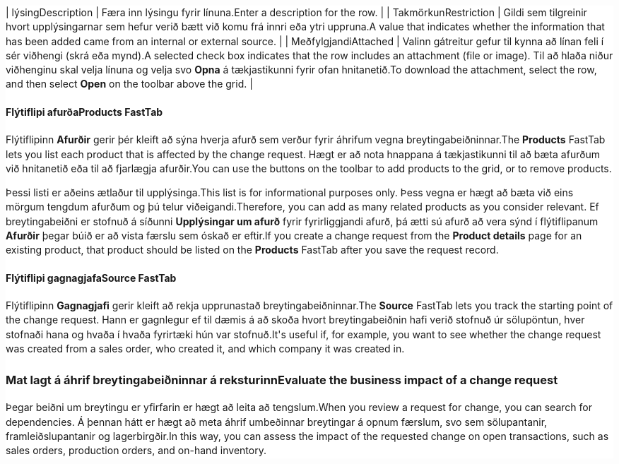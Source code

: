 | <span data-ttu-id="8b15f-170">lýsing</span><span class="sxs-lookup"><span data-stu-id="8b15f-170">Description</span></span> | <span data-ttu-id="8b15f-171">Færa inn lýsingu fyrir línuna.</span><span class="sxs-lookup"><span data-stu-id="8b15f-171">Enter a description for the row.</span></span> |
| <span data-ttu-id="8b15f-172">Takmörkun</span><span class="sxs-lookup"><span data-stu-id="8b15f-172">Restriction</span></span> | <span data-ttu-id="8b15f-173">Gildi sem tilgreinir hvort upplýsingarnar sem hefur verið bætt við komu frá innri eða ytri uppruna.</span><span class="sxs-lookup"><span data-stu-id="8b15f-173">A value that indicates whether the information that has been added came from an internal or external source.</span></span> |
| <span data-ttu-id="8b15f-174">Meðfylgjandi</span><span class="sxs-lookup"><span data-stu-id="8b15f-174">Attached</span></span> | <span data-ttu-id="8b15f-175">Valinn gátreitur gefur til kynna að línan feli í sér viðhengi (skrá eða mynd).</span><span class="sxs-lookup"><span data-stu-id="8b15f-175">A selected check box indicates that the row includes an attachment (file or image).</span></span> <span data-ttu-id="8b15f-176">Til að hlaða niður viðhenginu skal velja línuna og velja svo **Opna** á tækjastikunni fyrir ofan hnitanetið.</span><span class="sxs-lookup"><span data-stu-id="8b15f-176">To download the attachment, select the row, and then select **Open** on the toolbar above the grid.</span></span> |

#### <a name="products-fasttab"></a><span data-ttu-id="8b15f-177">Flýtiflipi afurða</span><span class="sxs-lookup"><span data-stu-id="8b15f-177">Products FastTab</span></span>

<span data-ttu-id="8b15f-178">Flýtiflipinn **Afurðir** gerir þér kleift að sýna hverja afurð sem verður fyrir áhrifum vegna breytingabeiðninnar.</span><span class="sxs-lookup"><span data-stu-id="8b15f-178">The **Products** FastTab lets you list each product that is affected by the change request.</span></span> <span data-ttu-id="8b15f-179">Hægt er að nota hnappana á tækjastikunni til að bæta afurðum við hnitanetið eða til að fjarlægja afurðir.</span><span class="sxs-lookup"><span data-stu-id="8b15f-179">You can use the buttons on the toolbar to add products to the grid, or to remove products.</span></span>

<span data-ttu-id="8b15f-180">Þessi listi er aðeins ætlaður til upplýsinga.</span><span class="sxs-lookup"><span data-stu-id="8b15f-180">This list is for informational purposes only.</span></span> <span data-ttu-id="8b15f-181">Þess vegna er hægt að bæta við eins mörgum tengdum afurðum og þú telur viðeigandi.</span><span class="sxs-lookup"><span data-stu-id="8b15f-181">Therefore, you can add as many related products as you consider relevant.</span></span> <span data-ttu-id="8b15f-182">Ef breytingabeiðni er stofnuð á síðunni **Upplýsingar um afurð** fyrir fyrirliggjandi afurð, þá ætti sú afurð að vera sýnd í flýtiflipanum **Afurðir** þegar búið er að vista færslu sem óskað er eftir.</span><span class="sxs-lookup"><span data-stu-id="8b15f-182">If you create a change request from the **Product details** page for an existing product, that product should be listed on the **Products** FastTab after you save the request record.</span></span>

#### <a name="source-fasttab"></a><span data-ttu-id="8b15f-183">Flýtiflipi gagnagjafa</span><span class="sxs-lookup"><span data-stu-id="8b15f-183">Source FastTab</span></span>

<span data-ttu-id="8b15f-184">Flýtiflipinn **Gagnagjafi** gerir kleift að rekja upprunastað breytingabeiðninnar.</span><span class="sxs-lookup"><span data-stu-id="8b15f-184">The **Source** FastTab lets you track the starting point of the change request.</span></span> <span data-ttu-id="8b15f-185">Hann er gagnlegur ef til dæmis á að skoða hvort breytingabeiðnin hafi verið stofnuð úr sölupöntun, hver stofnaði hana og hvaða í hvaða fyrirtæki hún var stofnuð.</span><span class="sxs-lookup"><span data-stu-id="8b15f-185">It's useful if, for example, you want to see whether the change request was created from a sales order, who created it, and which company it was created in.</span></span>

### <a name="evaluate-the-business-impact-of-a-change-request"></a><span data-ttu-id="8b15f-186">Mat lagt á áhrif breytingabeiðninnar á reksturinn</span><span class="sxs-lookup"><span data-stu-id="8b15f-186">Evaluate the business impact of a change request</span></span>

<span data-ttu-id="8b15f-187">Þegar beiðni um breytingu er yfirfarin er hægt að leita að tengslum.</span><span class="sxs-lookup"><span data-stu-id="8b15f-187">When you review a request for change, you can search for dependencies.</span></span> <span data-ttu-id="8b15f-188">Á þennan hátt er hægt að meta áhrif umbeðinnar breytingar á opnum færslum, svo sem sölupantanir, framleiðslupantanir og lagerbirgðir.</span><span class="sxs-lookup"><span data-stu-id="8b15f-188">In this way, you can assess the impact of the requested change on open transactions, such as sales orders, production orders, and on-hand inventory.</span></span>
